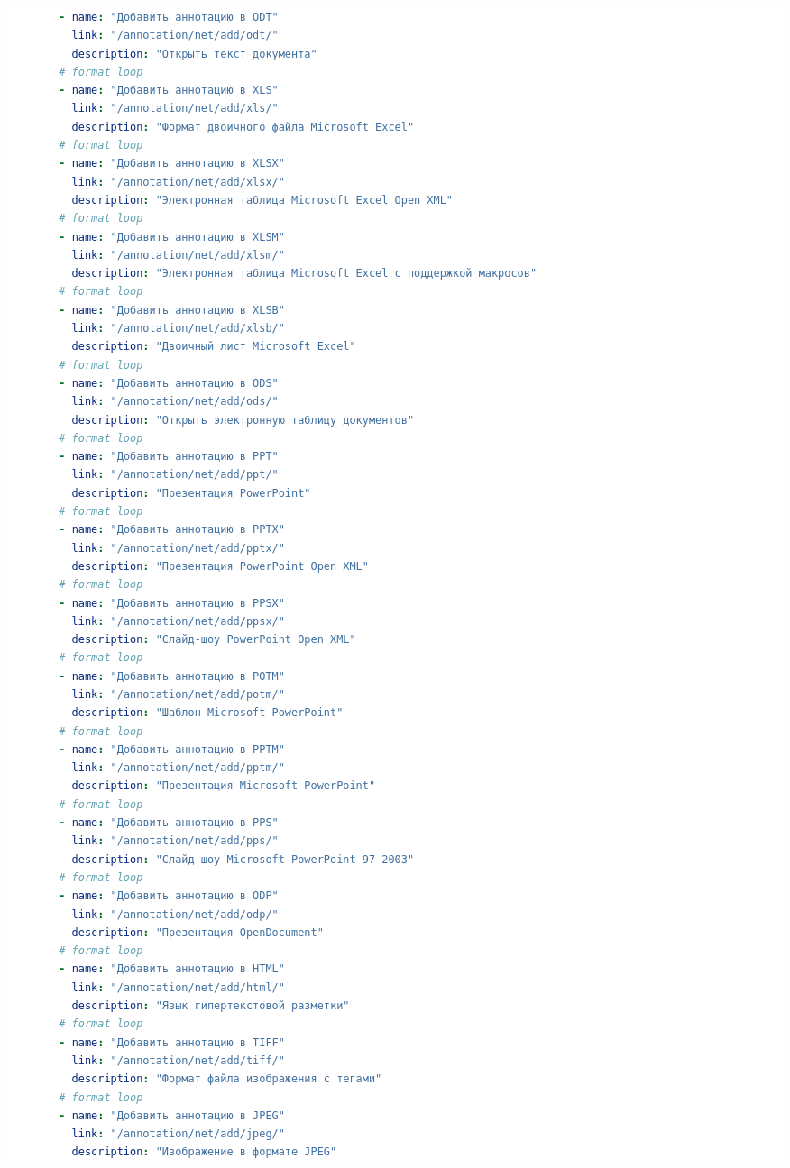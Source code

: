 ```yaml
        - name: "Добавить аннотацию в ODT"
          link: "/annotation/net/add/odt/"
          description: "Открыть текст документа"
        # format loop
        - name: "Добавить аннотацию в XLS"
          link: "/annotation/net/add/xls/"
          description: "Формат двоичного файла Microsoft Excel"
        # format loop
        - name: "Добавить аннотацию в XLSX"
          link: "/annotation/net/add/xlsx/"
          description: "Электронная таблица Microsoft Excel Open XML"
        # format loop
        - name: "Добавить аннотацию в XLSM"
          link: "/annotation/net/add/xlsm/"
          description: "Электронная таблица Microsoft Excel с поддержкой макросов"
        # format loop
        - name: "Добавить аннотацию в XLSB"
          link: "/annotation/net/add/xlsb/"
          description: "Двоичный лист Microsoft Excel"
        # format loop
        - name: "Добавить аннотацию в ODS"
          link: "/annotation/net/add/ods/"
          description: "Открыть электронную таблицу документов"
        # format loop
        - name: "Добавить аннотацию в PPT"
          link: "/annotation/net/add/ppt/"
          description: "Презентация PowerPoint"
        # format loop
        - name: "Добавить аннотацию в PPTX"
          link: "/annotation/net/add/pptx/"
          description: "Презентация PowerPoint Open XML"
        # format loop
        - name: "Добавить аннотацию в PPSX"
          link: "/annotation/net/add/ppsx/"
          description: "Слайд-шоу PowerPoint Open XML"
        # format loop
        - name: "Добавить аннотацию в POTM"
          link: "/annotation/net/add/potm/"
          description: "Шаблон Microsoft PowerPoint"
        # format loop
        - name: "Добавить аннотацию в PPTM"
          link: "/annotation/net/add/pptm/"
          description: "Презентация Microsoft PowerPoint"
        # format loop
        - name: "Добавить аннотацию в PPS"
          link: "/annotation/net/add/pps/"
          description: "Слайд-шоу Microsoft PowerPoint 97-2003"
        # format loop
        - name: "Добавить аннотацию в ODP"
          link: "/annotation/net/add/odp/"
          description: "Презентация OpenDocument"
        # format loop
        - name: "Добавить аннотацию в HTML"
          link: "/annotation/net/add/html/"
          description: "Язык гипертекстовой разметки"
        # format loop
        - name: "Добавить аннотацию в TIFF"
          link: "/annotation/net/add/tiff/"
          description: "Формат файла изображения с тегами"
        # format loop
        - name: "Добавить аннотацию в JPEG"
          link: "/annotation/net/add/jpeg/"
          description: "Изображение в формате JPEG"
```